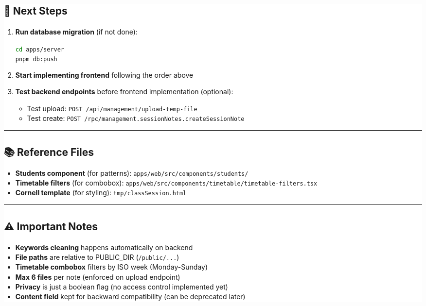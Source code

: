 
## 🚀 Next Steps

1. **Run database migration** (if not done):
   ```bash
   cd apps/server
   pnpm db:push
   ```

2. **Start implementing frontend** following the order above

3. **Test backend endpoints** before frontend implementation (optional):
   - Test upload: `POST /api/management/upload-temp-file`
   - Test create: `POST /rpc/management.sessionNotes.createSessionNote`

---

## 📚 Reference Files

- **Students component** (for patterns): `apps/web/src/components/students/`
- **Timetable filters** (for combobox): `apps/web/src/components/timetable/timetable-filters.tsx`
- **Cornell template** (for styling): `tmp/classSession.html`

---

## ⚠️ Important Notes

- **Keywords cleaning** happens automatically on backend
- **File paths** are relative to PUBLIC_DIR (`/public/...`)
- **Timetable combobox** filters by ISO week (Monday-Sunday)
- **Max 6 files** per note (enforced on upload endpoint)
- **Privacy** is just a boolean flag (no access control implemented yet)
- **Content field** kept for backward compatibility (can be deprecated later)
